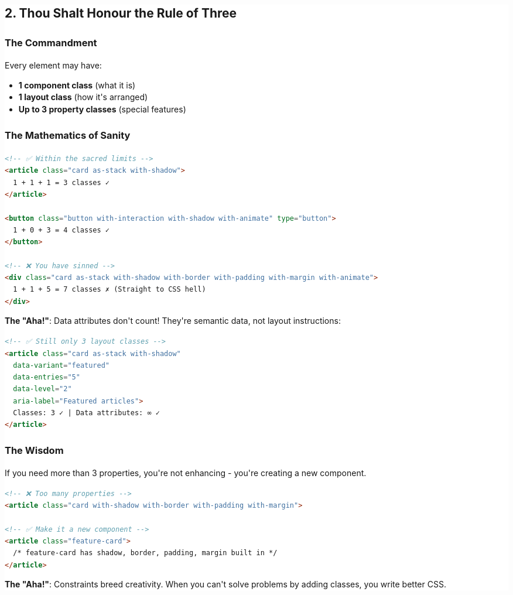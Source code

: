 ## 2. Thou Shalt Honour the Rule of Three

### The Commandment
Every element may have:
- **1 component class** (what it is)
- **1 layout class** (how it's arranged)
- **Up to 3 property classes** (special features)

### The Mathematics of Sanity
```html
<!-- ✅ Within the sacred limits -->
<article class="card as-stack with-shadow">
  1 + 1 + 1 = 3 classes ✓
</article>

<button class="button with-interaction with-shadow with-animate" type="button">
  1 + 0 + 3 = 4 classes ✓
</button>

<!-- ❌ You have sinned -->
<div class="card as-stack with-shadow with-border with-padding with-margin with-animate">
  1 + 1 + 5 = 7 classes ✗ (Straight to CSS hell)
</div>
```

**The "Aha!"**: Data attributes don't count! They're semantic data, not layout instructions:

```html
<!-- ✅ Still only 3 layout classes -->
<article class="card as-stack with-shadow" 
  data-variant="featured"
  data-entries="5"
  data-level="2"
  aria-label="Featured articles">
  Classes: 3 ✓ | Data attributes: ∞ ✓
</article>
```

### The Wisdom
If you need more than 3 properties, you're not enhancing - you're creating a new component.

```html
<!-- ❌ Too many properties -->
<article class="card with-shadow with-border with-padding with-margin">

<!-- ✅ Make it a new component -->
<article class="feature-card">
  /* feature-card has shadow, border, padding, margin built in */
</article>
```

**The "Aha!"**: Constraints breed creativity. When you can't solve problems by adding classes, you write better CSS.
